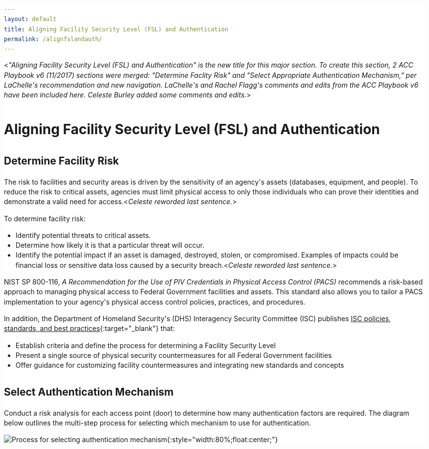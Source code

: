 ```yaml
---
layout: default
title: Aligning Facility Security Level (FSL) and Authentication
permalink: /alignfslandauth/
---
```

<_"Aligning Facility Security Level (FSL) and Authentication" is the new title for this major section. To create this section, 2 ACC Playbook v6 (11/2017) sections were merged: "Determine Faclity Risk" and "Select Appropriate Authentication Mechanism," per LaChelle's recommendation and new navigation.  LaChelle's and Rachel Flagg's comments and edits from the ACC Playbook v6 have been included here. Celeste Burley added some comments and edits._>

# Aligning Facility Security Level (FSL) and Authentication 

## Determine Facility Risk

The risk to facilities and security areas is driven by the sensitivity of an agency's assets (databases, equipment, and people). To reduce the risk to critical assets, agencies must limit physical access to only those individuals who can prove their identities and demonstrate a valid need for access.<_Celeste reworded last sentence._>

To determine facility risk:

* Identify potential threats to critical assets.
* Determine how likely it is that a particular threat will occur.
* Identify the potential impact if an asset is damaged, destroyed, stolen, or compromised. Examples of impacts could be financial loss or sensitive data loss caused by a security breach.<_Celeste reworded last sentence._>

NIST SP 800-116, _A Recommendation for the Use of PIV Credentials in Physical Access Control (PACS)_ recommends a risk-based approach to managing physical access to Federal Government facilities and assets. This standard also allows you to tailor a PACS implementation to your agency's physical access control policies, practices, and procedures.

In addition, the Department of Homeland Security's (DHS) Interagency Security Committee (ISC) publishes [ISC policies, standards, and best practices](https://www.dhs.gov/isc-policies-standards-best-practices){:target="_blank"} that:

* Establish criteria and define the process for determining a Facility Security Level
* Present a single source of physical security countermeasures for all Federal Government facilities
* Offer guidance for customizing facility countermeasures and integrating new standards and concepts 

## Select Authentication Mechanism

Conduct a risk analysis for each access point (door) to determine how many authentication factors are required. The diagram below outlines the multi-step process for selecting which mechanism to use for authentication.

![Process for selecting authentication mechanism](../img/auth_mech_select.png){:style="width:80%;float:center;"}
